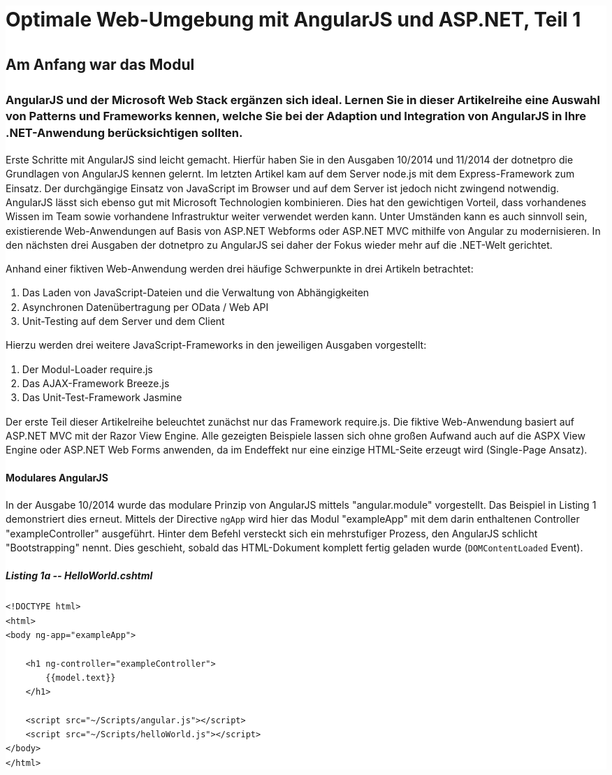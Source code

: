 # Optimale Web-Umgebung mit AngularJS und ASP.NET, Teil 1
## Am Anfang war das Modul

### AngularJS und der Microsoft Web Stack ergänzen sich ideal. Lernen Sie in dieser Artikelreihe eine Auswahl von Patterns und Frameworks kennen, welche Sie bei der Adaption und Integration von AngularJS in Ihre .NET-Anwendung berücksichtigen sollten. 

Erste Schritte mit AngularJS sind leicht gemacht. Hierfür haben Sie in den Ausgaben 10/2014 und 11/2014 der dotnetpro die Grundlagen von AngularJS kennen gelernt. Im letzten Artikel kam auf dem Server node.js mit dem Express-Framework zum Einsatz. Der durchgängige Einsatz von JavaScript im Browser und auf dem Server ist jedoch nicht zwingend notwendig. AngularJS lässt sich ebenso gut mit Microsoft Technologien kombinieren. Dies hat den gewichtigen Vorteil, dass vorhandenes Wissen im Team sowie vorhandene Infrastruktur weiter verwendet werden kann. Unter Umständen kann es auch sinnvoll sein, existierende Web-Anwendungen auf Basis von ASP.NET Webforms oder ASP.NET MVC mithilfe von Angular zu modernisieren. In den nächsten drei Ausgaben der dotnetpro zu AngularJS sei daher der Fokus wieder mehr auf die .NET-Welt gerichtet.

Anhand einer fiktiven Web-Anwendung werden drei häufige Schwerpunkte in drei Artikeln betrachtet:
1. Das Laden von JavaScript-Dateien und die Verwaltung von Abhängigkeiten
2. Asynchronen Datenübertragung per OData / Web API
3. Unit-Testing auf dem Server und dem Client 

Hierzu werden drei weitere JavaScript-Frameworks in den jeweiligen Ausgaben vorgestellt:
1. Der Modul-Loader require.js
2. Das AJAX-Framework Breeze.js
3. Das Unit-Test-Framework Jasmine

Der erste Teil dieser Artikelreihe beleuchtet zunächst nur das Framework require.js. Die fiktive Web-Anwendung basiert auf ASP.NET MVC mit der Razor View Engine. Alle gezeigten Beispiele lassen sich ohne großen Aufwand auch auf die ASPX View Engine oder ASP.NET Web Forms anwenden, da im Endeffekt nur eine einzige HTML-Seite erzeugt wird (Single-Page Ansatz). 

#### Modulares AngularJS
In der Ausgabe 10/2014 wurde das modulare Prinzip von AngularJS mittels "angular.module" vorgestellt. Das Beispiel in Listing 1 demonstriert dies erneut. Mittels der Directive `ngApp` wird hier das Modul "exampleApp"  mit dem darin enthaltenen Controller "exampleController" ausgeführt.  Hinter dem Befehl versteckt sich ein mehrstufiger Prozess, den AngularJS schlicht "Bootstrapping" nennt. Dies geschieht, sobald das HTML-Dokument komplett fertig geladen wurde (`DOMContentLoaded` Event).

##### Listing 1a -- HelloWorld.cshtml
~~~~~
<!DOCTYPE html>
<html>
<body ng-app="exampleApp">

    <h1 ng-controller="exampleController">
        {{model.text}}
    </h1>

    <script src="~/Scripts/angular.js"></script>
    <script src="~/Scripts/helloWorld.js"></script>
</body>
</html>
~~~~~
